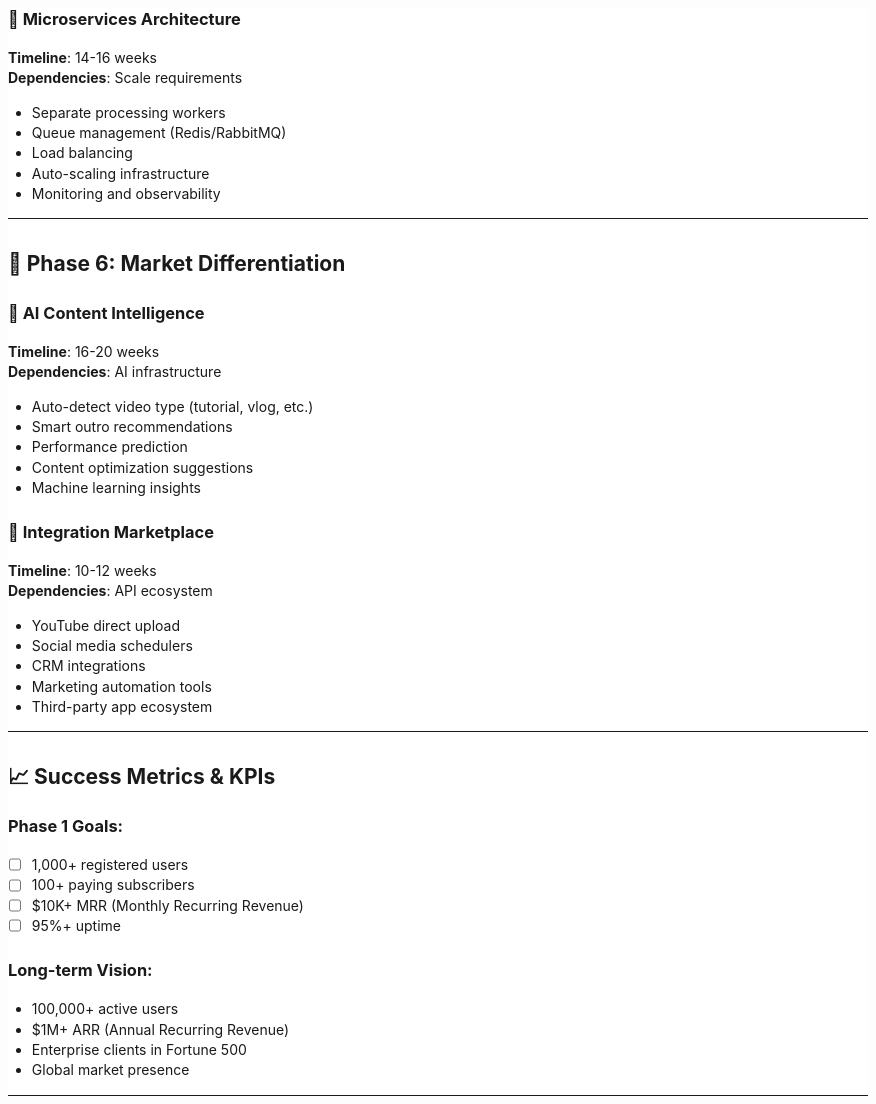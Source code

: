 ### 🔧 **Microservices Architecture**
**Timeline**: 14-16 weeks  
**Dependencies**: Scale requirements

- Separate processing workers
- Queue management (Redis/RabbitMQ)
- Load balancing
- Auto-scaling infrastructure
- Monitoring and observability

---

## 🎯 **Phase 6: Market Differentiation**

### 🧠 **AI Content Intelligence**
**Timeline**: 16-20 weeks  
**Dependencies**: AI infrastructure

- Auto-detect video type (tutorial, vlog, etc.)
- Smart outro recommendations
- Performance prediction
- Content optimization suggestions
- Machine learning insights

### 🛒 **Integration Marketplace**
**Timeline**: 10-12 weeks  
**Dependencies**: API ecosystem

- YouTube direct upload
- Social media schedulers
- CRM integrations
- Marketing automation tools
- Third-party app ecosystem

---

## 📈 **Success Metrics & KPIs**

### Phase 1 Goals:
- [ ] 1,000+ registered users
- [ ] 100+ paying subscribers
- [ ] $10K+ MRR (Monthly Recurring Revenue)
- [ ] 95%+ uptime

### Long-term Vision:
- 100,000+ active users
- $1M+ ARR (Annual Recurring Revenue)
- Enterprise clients in Fortune 500
- Global market presence

---